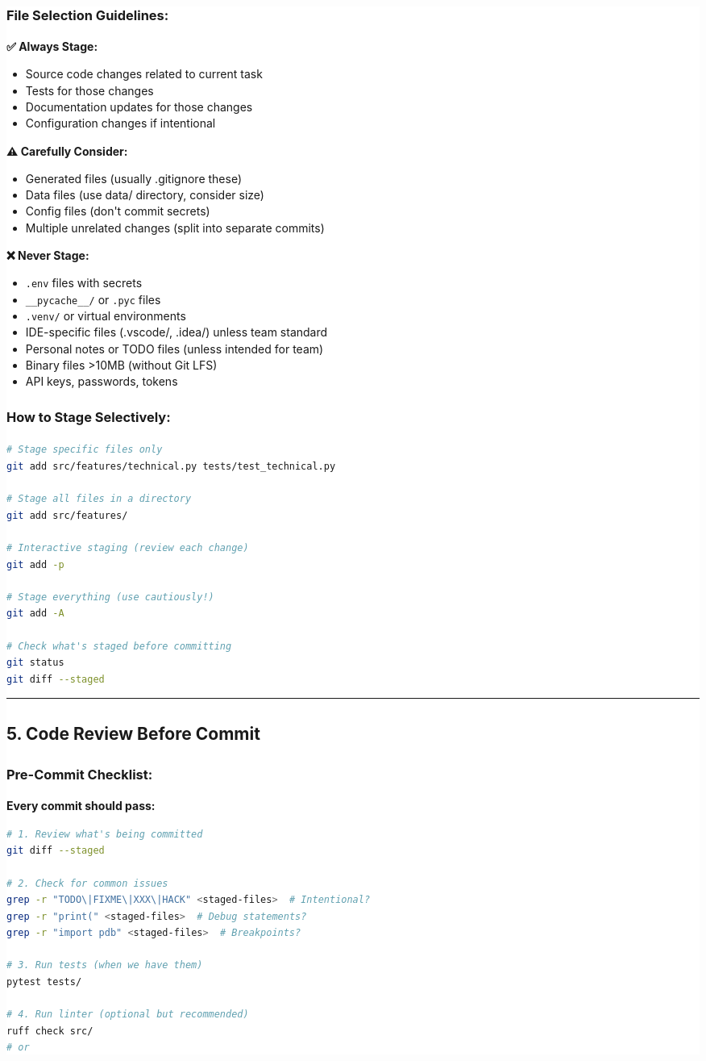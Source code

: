 ### File Selection Guidelines:

**✅ Always Stage:**
- Source code changes related to current task
- Tests for those changes
- Documentation updates for those changes
- Configuration changes if intentional

**⚠️ Carefully Consider:**
- Generated files (usually .gitignore these)
- Data files (use data/ directory, consider size)
- Config files (don't commit secrets)
- Multiple unrelated changes (split into separate commits)

**❌ Never Stage:**
- `.env` files with secrets
- `__pycache__/` or `.pyc` files
- `.venv/` or virtual environments
- IDE-specific files (.vscode/, .idea/) unless team standard
- Personal notes or TODO files (unless intended for team)
- Binary files >10MB (without Git LFS)
- API keys, passwords, tokens

### How to Stage Selectively:

```bash
# Stage specific files only
git add src/features/technical.py tests/test_technical.py

# Stage all files in a directory
git add src/features/

# Interactive staging (review each change)
git add -p

# Stage everything (use cautiously!)
git add -A

# Check what's staged before committing
git status
git diff --staged
```

---

## 5. Code Review Before Commit

### Pre-Commit Checklist:

**Every commit should pass:**
```bash
# 1. Review what's being committed
git diff --staged

# 2. Check for common issues
grep -r "TODO\|FIXME\|XXX\|HACK" <staged-files>  # Intentional?
grep -r "print(" <staged-files>  # Debug statements?
grep -r "import pdb" <staged-files>  # Breakpoints?

# 3. Run tests (when we have them)
pytest tests/

# 4. Run linter (optional but recommended)
ruff check src/
# or
```